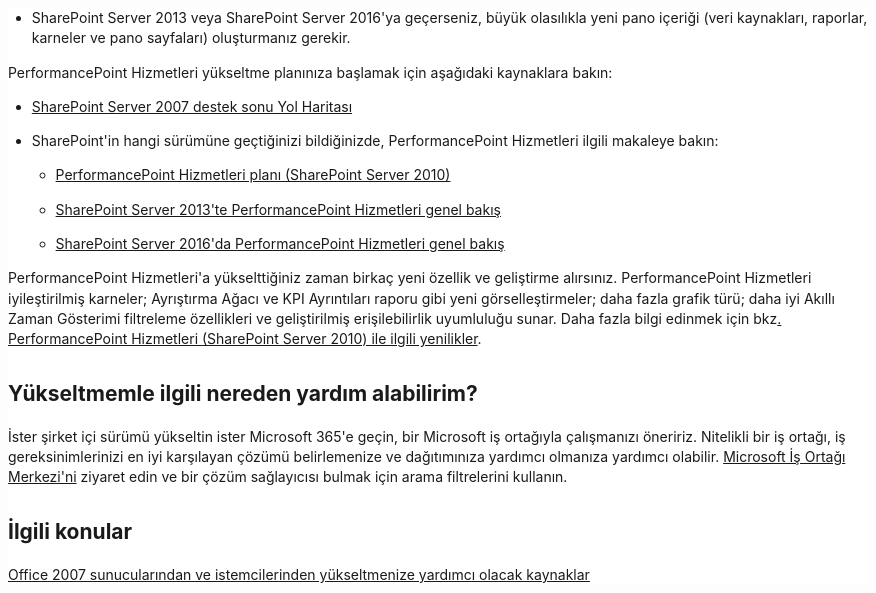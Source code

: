 - SharePoint Server 2013 veya SharePoint Server 2016'ya geçerseniz, büyük olasılıkla yeni pano içeriği (veri kaynakları, raporlar, karneler ve pano sayfaları) oluşturmanız gerekir.
    
PerformancePoint Hizmetleri yükseltme planınıza başlamak için aşağıdaki kaynaklara bakın:
  
- [SharePoint Server 2007 destek sonu Yol Haritası](sharepoint-2007-end-of-support.md)
    
- SharePoint'in hangi sürümüne geçtiğinizi bildiğinizde, PerformancePoint Hizmetleri ilgili makaleye bakın:
    
  - [PerformancePoint Hizmetleri planı (SharePoint Server 2010)](/previous-versions/office/sharepoint-server-2010/ee681486(v=office.14))
    
  - [SharePoint Server 2013'te PerformancePoint Hizmetleri genel bakış](/sharepoint/administration/performancepoint-services-overview)
    
  - [SharePoint Server 2016'da PerformancePoint Hizmetleri genel bakış](/sharepoint/administration/performancepoint-services-overview)
    
PerformancePoint Hizmetleri'a yükselttiğiniz zaman birkaç yeni özellik ve geliştirme alırsınız. PerformancePoint Hizmetleri iyileştirilmiş karneler; Ayrıştırma Ağacı ve KPI Ayrıntıları raporu gibi yeni görselleştirmeler; daha fazla grafik türü; daha iyi Akıllı Zaman Gösterimi filtreleme özellikleri ve geliştirilmiş erişilebilirlik uyumluluğu sunar. Daha fazla bilgi edinmek için bkz[. PerformancePoint Hizmetleri (SharePoint Server 2010) ile ilgili yenilikler](/previous-versions/office/sharepoint-server-2010/ee661741(v=office.14)).
  
## <a name="where-can-i-get-help-with-my-upgrade"></a>Yükseltmemle ilgili nereden yardım alabilirim?

İster şirket içi sürümü yükseltin ister Microsoft 365'e geçin, bir Microsoft iş ortağıyla çalışmanızı öneririz. Nitelikli bir iş ortağı, iş gereksinimlerinizi en iyi karşılayan çözümü belirlemenize ve dağıtımınıza yardımcı olmanıza yardımcı olabilir. [Microsoft İş Ortağı Merkezi'ni](https://go.microsoft.com/fwlink/?linkid=841249) ziyaret edin ve bir çözüm sağlayıcısı bulmak için arama filtrelerini kullanın.
  
## <a name="related-topics"></a>İlgili konular

[Office 2007 sunucularından ve istemcilerinden yükseltmenize yardımcı olacak kaynaklar](upgrade-from-office-2007-servers-and-products.md)